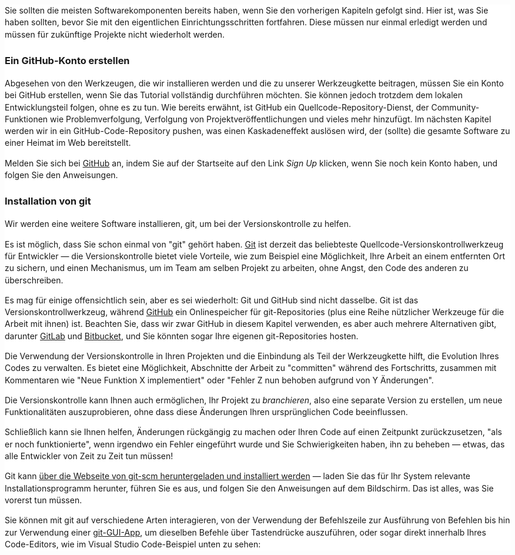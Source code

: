 Sie sollten die meisten Softwarekomponenten bereits haben, wenn Sie den vorherigen Kapiteln gefolgt sind. Hier ist, was Sie haben sollten, bevor Sie mit den eigentlichen Einrichtungsschritten fortfahren. Diese müssen nur einmal erledigt werden und müssen für zukünftige Projekte nicht wiederholt werden.

### Ein GitHub-Konto erstellen

Abgesehen von den Werkzeugen, die wir installieren werden und die zu unserer Werkzeugkette beitragen, müssen Sie ein Konto bei GitHub erstellen, wenn Sie das Tutorial vollständig durchführen möchten. Sie können jedoch trotzdem dem lokalen Entwicklungsteil folgen, ohne es zu tun. Wie bereits erwähnt, ist GitHub ein Quellcode-Repository-Dienst, der Community-Funktionen wie Problemverfolgung, Verfolgung von Projektveröffentlichungen und vieles mehr hinzufügt. Im nächsten Kapitel werden wir in ein GitHub-Code-Repository pushen, was einen Kaskadeneffekt auslösen wird, der (sollte) die gesamte Software zu einer Heimat im Web bereitstellt.

Melden Sie sich bei [GitHub](https://github.com/) an, indem Sie auf der Startseite auf den Link _Sign Up_ klicken, wenn Sie noch kein Konto haben, und folgen Sie den Anweisungen.

### Installation von git

Wir werden eine weitere Software installieren, git, um bei der Versionskontrolle zu helfen.

Es ist möglich, dass Sie schon einmal von "git" gehört haben. [Git](https://git-scm.com/) ist derzeit das beliebteste Quellcode-Versionskontrollwerkzeug für Entwickler — die Versionskontrolle bietet viele Vorteile, wie zum Beispiel eine Möglichkeit, Ihre Arbeit an einem entfernten Ort zu sichern, und einen Mechanismus, um im Team am selben Projekt zu arbeiten, ohne Angst, den Code des anderen zu überschreiben.

Es mag für einige offensichtlich sein, aber es sei wiederholt: Git und GitHub sind nicht dasselbe. Git ist das Versionskontrollwerkzeug, während [GitHub](https://github.com/) ein Onlinespeicher für git-Repositories (plus eine Reihe nützlicher Werkzeuge für die Arbeit mit ihnen) ist. Beachten Sie, dass wir zwar GitHub in diesem Kapitel verwenden, es aber auch mehrere Alternativen gibt, darunter [GitLab](https://about.gitlab.com/) und [Bitbucket](https://www.atlassian.com/software/bitbucket), und Sie könnten sogar Ihre eigenen git-Repositories hosten.

Die Verwendung der Versionskontrolle in Ihren Projekten und die Einbindung als Teil der Werkzeugkette hilft, die Evolution Ihres Codes zu verwalten. Es bietet eine Möglichkeit, Abschnitte der Arbeit zu "committen" während des Fortschritts, zusammen mit Kommentaren wie "Neue Funktion X implementiert" oder "Fehler Z nun behoben aufgrund von Y Änderungen".

Die Versionskontrolle kann Ihnen auch ermöglichen, Ihr Projekt zu _branchieren_, also eine separate Version zu erstellen, um neue Funktionalitäten auszuprobieren, ohne dass diese Änderungen Ihren ursprünglichen Code beeinflussen.

Schließlich kann sie Ihnen helfen, Änderungen rückgängig zu machen oder Ihren Code auf einen Zeitpunkt zurückzusetzen, "als er noch funktionierte", wenn irgendwo ein Fehler eingeführt wurde und Sie Schwierigkeiten haben, ihn zu beheben — etwas, das alle Entwickler von Zeit zu Zeit tun müssen!

Git kann [über die Webseite von git-scm heruntergeladen und installiert werden](https://git-scm.com/downloads) — laden Sie das für Ihr System relevante Installationsprogramm herunter, führen Sie es aus, und folgen Sie den Anweisungen auf dem Bildschirm. Das ist alles, was Sie vorerst tun müssen.

Sie können mit git auf verschiedene Arten interagieren, von der Verwendung der Befehlszeile zur Ausführung von Befehlen bis hin zur Verwendung einer [git-GUI-App](https://git-scm.com/downloads/guis), um dieselben Befehle über Tastendrücke auszuführen, oder sogar direkt innerhalb Ihres Code-Editors, wie im Visual Studio Code-Beispiel unten zu sehen:
